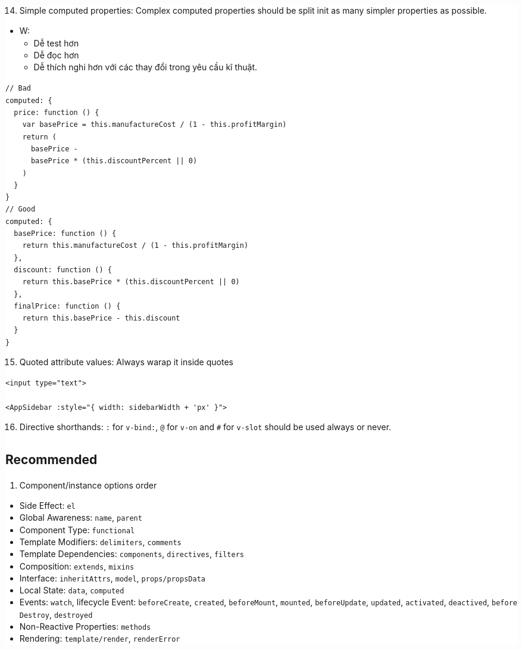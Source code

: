 14. Simple computed properties: Complex computed properties should be split init as many simpler properties as possible.

- W: 
	* Dễ test hơn
	* Dễ đọc hơn
	* Dễ thích nghi hơn với các thay đổi trong yêu cầu kĩ thuật.
```
// Bad
computed: {
  price: function () {
    var basePrice = this.manufactureCost / (1 - this.profitMargin)
    return (
      basePrice -
      basePrice * (this.discountPercent || 0)
    )
  }
}
// Good
computed: {
  basePrice: function () {
    return this.manufactureCost / (1 - this.profitMargin)
  },
  discount: function () {
    return this.basePrice * (this.discountPercent || 0)
  },
  finalPrice: function () {
    return this.basePrice - this.discount
  }
}
```

15. Quoted attribute values: Always warap it inside quotes

```
<input type="text">

<AppSidebar :style="{ width: sidebarWidth + 'px' }">

```

16. Directive shorthands: `:` for `v-bind:`, `@` for `v-on` and `#` for `v-slot` should be used always or never.

## Recommended

1. Component/instance options order

* Side Effect: `el`
* Global Awareness: `name`, `parent`
* Component Type: `functional`
* Template Modifiers: `delimiters`, `comments`
* Template Dependencies: `components`, `directives`, `filters`
* Composition: `extends`, `mixins`
* Interface: `inheritAttrs`, `model`, `props/propsData`
* Local State: `data`, `computed`
* Events: `watch`, lifecycle Event: `beforeCreate`, `created`, `beforeMount`, `mounted`, `beforeUpdate`, `updated`, `activated`, `deactived`, `beforeDestroy`, `destroyed`
* Non-Reactive Properties: `methods`
* Rendering: `template/render`, `renderError`

